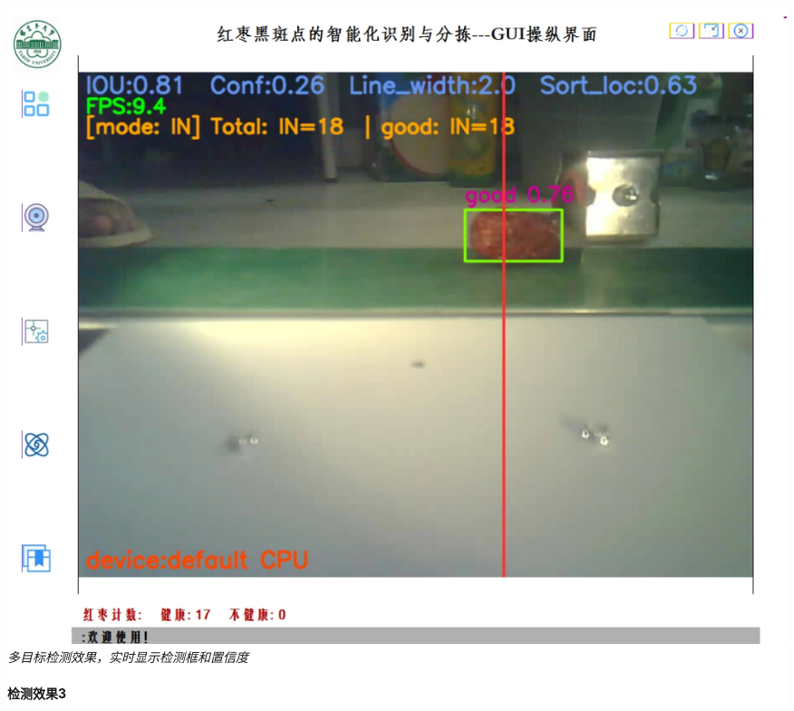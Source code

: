 ![测试效果2](images/log/测试效果2.png)
*多目标检测效果，实时显示检测框和置信度*

</td>
</tr>
<tr>
<td align="center">

#### 检测效果3